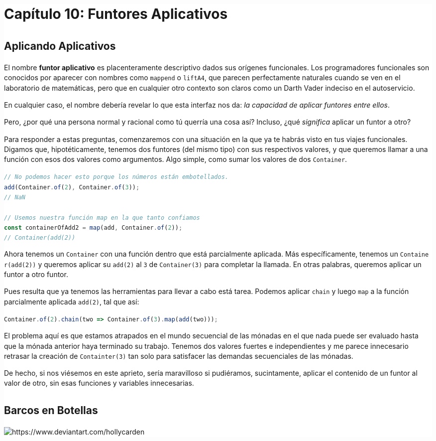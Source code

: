 # Capítulo 10: Funtores Aplicativos

## Aplicando Aplicativos

El nombre **funtor aplicativo** es placenteramente descriptivo dados sus orígenes funcionales. Los programadores funcionales son conocidos por aparecer con nombres como `mappend` o `liftA4`, que parecen perfectamente naturales cuando se ven en el laboratorio de matemáticas, pero que en cualquier otro contexto son claros como un Darth Vader indeciso en el autoservicio.

En cualquier caso, el nombre debería revelar lo que esta interfaz nos da: *la capacidad de aplicar funtores entre ellos*.

Pero, ¿por qué una persona normal y racional como tú querría una cosa así? Incluso, ¿qué *significa* aplicar un funtor a otro?

Para responder a estas preguntas, comenzaremos con una situación en la que ya te habrás visto en tus viajes funcionales. Digamos que, hipotéticamente, tenemos dos funtores (del mismo tipo) con sus respectivos valores, y que queremos llamar a una función con esos dos valores como argumentos. Algo simple, como sumar los valores de dos `Container`.

```js
// No podemos hacer esto porque los números están embotellados.
add(Container.of(2), Container.of(3));
// NaN

// Usemos nuestra función map en la que tanto confiamos
const containerOfAdd2 = map(add, Container.of(2));
// Container(add(2))
```

Ahora tenemos un `Container` con una función dentro que está parcialmente aplicada. Más específicamente, tenemos un `Container(add(2))` y queremos aplicar su `add(2)` al `3` de `Container(3)` para completar la llamada. En otras palabras, queremos aplicar un funtor a otro funtor.

Pues resulta que ya tenemos las herramientas para llevar a cabo está tarea. Podemos aplicar `chain` y luego `map` a la función parcialmente aplicada `add(2)`, tal que así:

```js
Container.of(2).chain(two => Container.of(3).map(add(two)));
```

El problema aquí es que estamos atrapados en el mundo secuencial de las mónadas en el que nada puede ser evaluado hasta que la mónada anterior haya terminado su trabajo. Tenemos dos valores fuertes e independientes y me parece innecesario retrasar la creación de `Containter(3)` tan solo para satisfacer las demandas secuenciales de las mónadas.

De hecho, si nos viésemos en este aprieto, sería maravilloso si pudiéramos, sucintamente, aplicar el contenido de un funtor al valor de otro, sin esas funciones y variables innecesarias.


## Barcos en Botellas

<img src="images/ship_in_a_bottle.jpg" alt="https://www.deviantart.com/hollycarden" />
